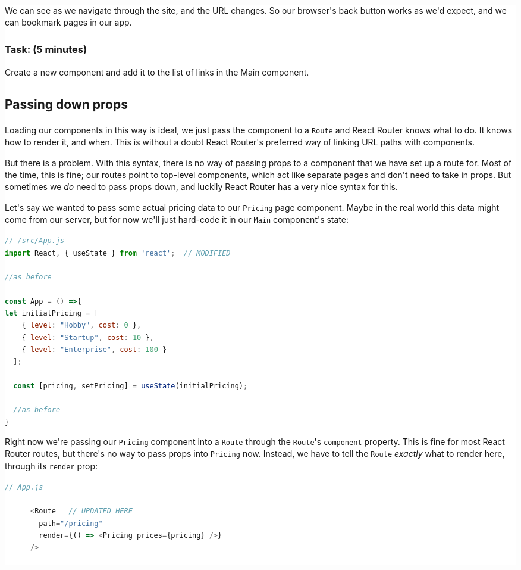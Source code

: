We can see as we navigate through the site, and the URL changes. So our browser's back button works as we'd expect, and we can bookmark pages in our app.

### Task: (5 minutes)

Create a new component and add it to the list of links in the Main component.

## Passing down props

Loading our components in this way is ideal, we just pass the component to a `Route` and React Router knows what to do. It knows how to render it, and when. This is without a doubt React Router's preferred way of linking URL paths with components.

But there is a problem. With this syntax, there is no way of passing props to a component that we have set up a route for. Most of the time, this is fine; our routes point to top-level components, which act like separate pages and don't need to take in props. But sometimes we _do_ need to pass props down, and luckily React Router has a very nice syntax for this.

Let's say we wanted to pass some actual pricing data to our `Pricing` page component. Maybe in the real world this data might come from our server, but for now we'll just hard-code it in our `Main` component's state:

```js
// /src/App.js
import React, { useState } from 'react';  // MODIFIED

//as before

const App = () =>{
let initialPricing = [
    { level: "Hobby", cost: 0 },
    { level: "Startup", cost: 10 },
    { level: "Enterprise", cost: 100 }
  ];
  
  const [pricing, setPricing] = useState(initialPricing);
  
  //as before
}
```

Right now we're passing our `Pricing` component into a `Route` through the `Route`'s `component` property. This is fine for most React Router routes, but there's no way to pass props into `Pricing` now. Instead, we have to tell the `Route` _exactly_ what to render here, through its `render` prop:

```js
// App.js

      <Route   // UPDATED HERE
        path="/pricing"
        render={() => <Pricing prices={pricing} />}
      />
   
```
